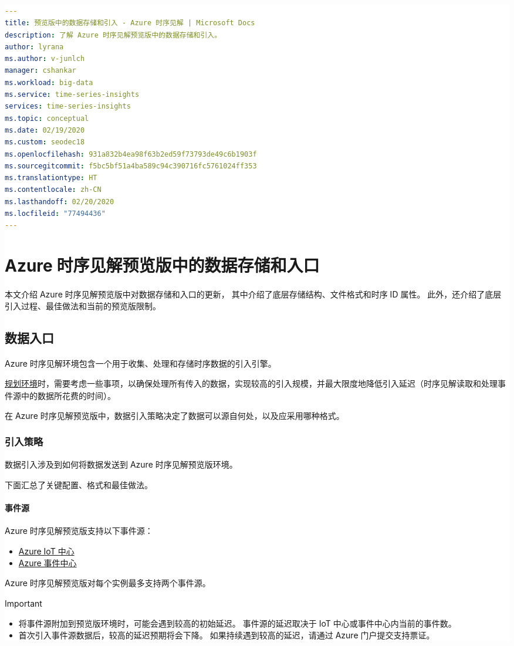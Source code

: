 ```yaml
---
title: 预览版中的数据存储和引入 - Azure 时序见解 | Microsoft Docs
description: 了解 Azure 时序见解预览版中的数据存储和引入。
author: lyrana
ms.author: v-junlch
manager: cshankar
ms.workload: big-data
ms.service: time-series-insights
services: time-series-insights
ms.topic: conceptual
ms.date: 02/19/2020
ms.custom: seodec18
ms.openlocfilehash: 931a832b4ea98f63b2ed59f73793de49c6b1903f
ms.sourcegitcommit: f5bc5bf51a4ba589c94c390716fc5761024ff353
ms.translationtype: HT
ms.contentlocale: zh-CN
ms.lasthandoff: 02/20/2020
ms.locfileid: "77494436"
---
```

# <a name="data-storage-and-ingress-in-azure-time-series-insights-preview"></a>Azure 时序见解预览版中的数据存储和入口

本文介绍 Azure 时序见解预览版中对数据存储和入口的更新， 其中介绍了底层存储结构、文件格式和时序 ID 属性。 此外，还介绍了底层引入过程、最佳做法和当前的预览版限制。

## <a name="data-ingress"></a>数据入口

Azure 时序见解环境包含一个用于收集、处理和存储时序数据的引入引擎。  

[规划环境](time-series-insights-update-plan.md)时，需要考虑一些事项，以确保处理所有传入的数据，实现较高的引入规模，并最大限度地降低引入延迟（时序见解读取和处理事件源中的数据所花费的时间）。 

在 Azure 时序见解预览版中，数据引入策略决定了数据可以源自何处，以及应采用哪种格式。

### <a name="ingress-policies"></a>引入策略

数据引入涉及到如何将数据发送到 Azure 时序见解预览版环境。  

下面汇总了关键配置、格式和最佳做法。

#### <a name="event-sources"></a>事件源

Azure 时序见解预览版支持以下事件源：

- [Azure IoT 中心](../iot-hub/about-iot-hub.md)
- [Azure 事件中心](../event-hubs/event-hubs-about.md)

Azure 时序见解预览版对每个实例最多支持两个事件源。

> [!IMPORTANT] 
> * 将事件源附加到预览版环境时，可能会遇到较高的初始延迟。 
> 事件源的延迟取决于 IoT 中心或事件中心内当前的事件数。
> * 首次引入事件源数据后，较高的延迟预期将会下降。 如果持续遇到较高的延迟，请通过 Azure 门户提交支持票证。
